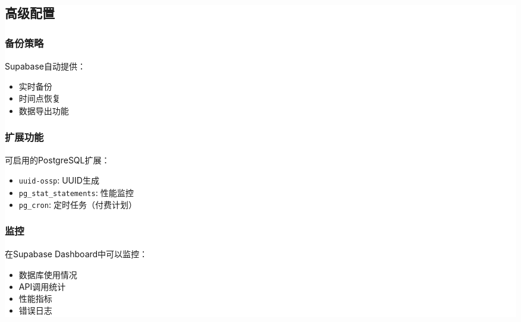 ## 高级配置

### 备份策略

Supabase自动提供：
- 实时备份
- 时间点恢复
- 数据导出功能

### 扩展功能

可启用的PostgreSQL扩展：
- `uuid-ossp`: UUID生成
- `pg_stat_statements`: 性能监控
- `pg_cron`: 定时任务（付费计划）

### 监控

在Supabase Dashboard中可以监控：
- 数据库使用情况
- API调用统计
- 性能指标
- 错误日志
